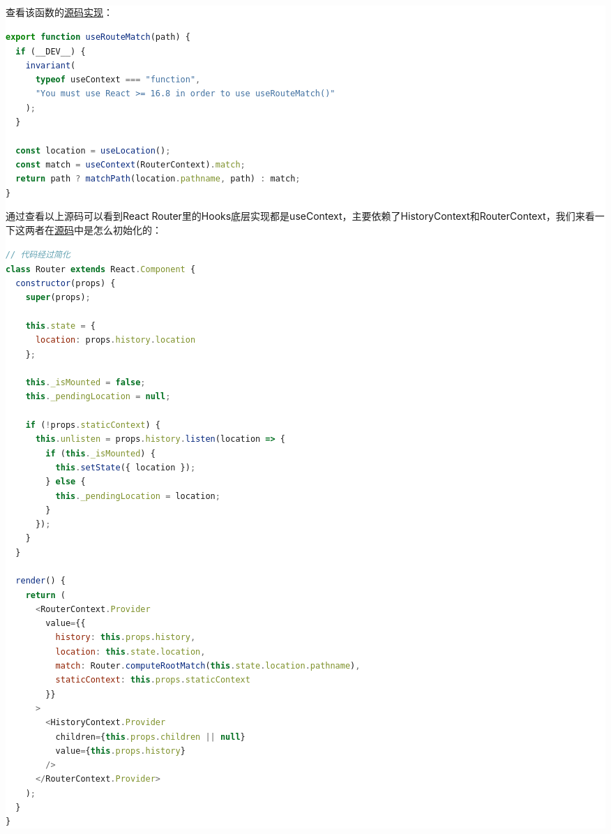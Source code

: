 查看该函数的[源码实现](https://github.com/remix-run/react-router/blob/v5.3.0/packages/react-router/modules/hooks.js#L44)：
```js
export function useRouteMatch(path) {
  if (__DEV__) {
    invariant(
      typeof useContext === "function",
      "You must use React >= 16.8 in order to use useRouteMatch()"
    );
  }

  const location = useLocation();
  const match = useContext(RouterContext).match;
  return path ? matchPath(location.pathname, path) : match;
}
```

通过查看以上源码可以看到React Router里的Hooks底层实现都是useContext，主要依赖了HistoryContext和RouterContext，我们来看一下这两者在[源码](https://github.com/remix-run/react-router/blob/v5.3.0/packages/react-router/modules/Router.js)中是怎么初始化的：
```js
// 代码经过简化
class Router extends React.Component {
  constructor(props) {
    super(props);

    this.state = {
      location: props.history.location
    };
    
    this._isMounted = false;
    this._pendingLocation = null;

    if (!props.staticContext) {
      this.unlisten = props.history.listen(location => {
        if (this._isMounted) {
          this.setState({ location });
        } else {
          this._pendingLocation = location;
        }
      });
    }
  }

  render() {
    return (
      <RouterContext.Provider
        value={{
          history: this.props.history,
          location: this.state.location,
          match: Router.computeRootMatch(this.state.location.pathname),
          staticContext: this.props.staticContext
        }}
      >
        <HistoryContext.Provider
          children={this.props.children || null}
          value={this.props.history}
        />
      </RouterContext.Provider>
    );
  }
}
```